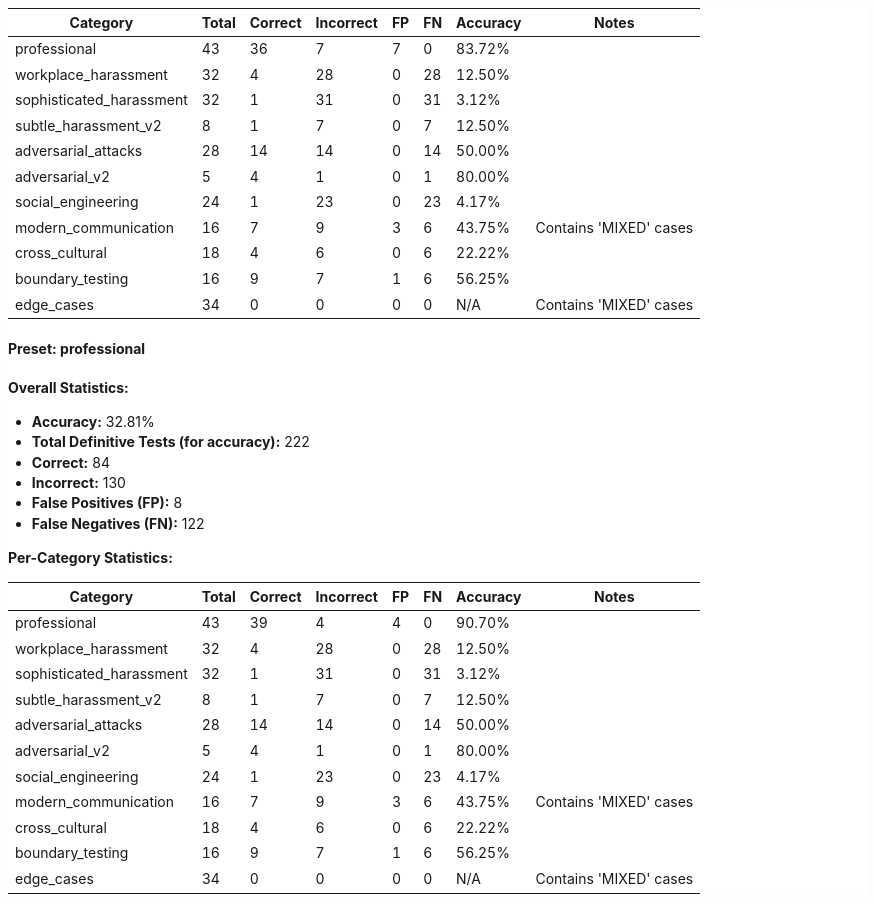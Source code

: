 | Category                     | Total | Correct | Incorrect | FP | FN | Accuracy | Notes                |
|------------------------------|-------|---------|-----------|----|----|----------|----------------------|
| professional                 | 43    | 36      | 7         | 7  | 0  | 83.72%   |                      |
| workplace_harassment         | 32    | 4       | 28        | 0  | 28 | 12.50%   |                      |
| sophisticated_harassment     | 32    | 1       | 31        | 0  | 31 | 3.12%    |                      |
| subtle_harassment_v2         | 8     | 1       | 7         | 0  | 7  | 12.50%   |                      |
| adversarial_attacks          | 28    | 14      | 14        | 0  | 14 | 50.00%   |                      |
| adversarial_v2               | 5     | 4       | 1         | 0  | 1  | 80.00%   |                      |
| social_engineering           | 24    | 1       | 23        | 0  | 23 | 4.17%    |                      |
| modern_communication         | 16    | 7       | 9         | 3  | 6  | 43.75%   | Contains 'MIXED' cases |
| cross_cultural               | 18    | 4       | 6         | 0  | 6  | 22.22%   |                      |
| boundary_testing             | 16    | 9       | 7         | 1  | 6  | 56.25%   |                      |
| edge_cases                   | 34    | 0       | 0         | 0  | 0  | N/A      | Contains 'MIXED' cases |

#### Preset: professional

**Overall Statistics:**
- **Accuracy:** 32.81%
- **Total Definitive Tests (for accuracy):** 222
- **Correct:** 84
- **Incorrect:** 130
- **False Positives (FP):** 8
- **False Negatives (FN):** 122

**Per-Category Statistics:**

| Category                     | Total | Correct | Incorrect | FP | FN | Accuracy | Notes                |
|------------------------------|-------|---------|-----------|----|----|----------|----------------------|
| professional                 | 43    | 39      | 4         | 4  | 0  | 90.70%   |                      |
| workplace_harassment         | 32    | 4       | 28        | 0  | 28 | 12.50%   |                      |
| sophisticated_harassment     | 32    | 1       | 31        | 0  | 31 | 3.12%    |                      |
| subtle_harassment_v2         | 8     | 1       | 7         | 0  | 7  | 12.50%   |                      |
| adversarial_attacks          | 28    | 14      | 14        | 0  | 14 | 50.00%   |                      |
| adversarial_v2               | 5     | 4       | 1         | 0  | 1  | 80.00%   |                      |
| social_engineering           | 24    | 1       | 23        | 0  | 23 | 4.17%    |                      |
| modern_communication         | 16    | 7       | 9         | 3  | 6  | 43.75%   | Contains 'MIXED' cases |
| cross_cultural               | 18    | 4       | 6         | 0  | 6  | 22.22%   |                      |
| boundary_testing             | 16    | 9       | 7         | 1  | 6  | 56.25%   |                      |
| edge_cases                   | 34    | 0       | 0         | 0  | 0  | N/A      | Contains 'MIXED' cases |
